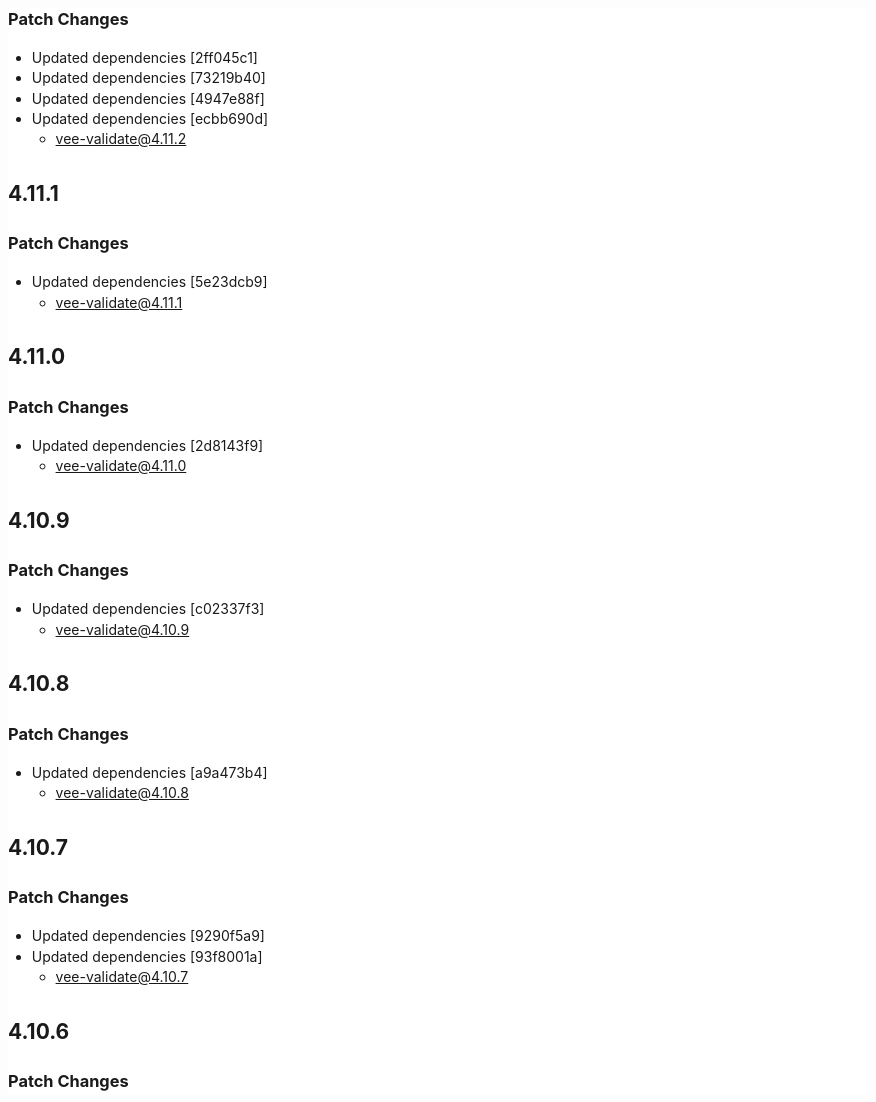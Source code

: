 ### Patch Changes

- Updated dependencies [2ff045c1]
- Updated dependencies [73219b40]
- Updated dependencies [4947e88f]
- Updated dependencies [ecbb690d]
  - vee-validate@4.11.2

## 4.11.1

### Patch Changes

- Updated dependencies [5e23dcb9]
  - vee-validate@4.11.1

## 4.11.0

### Patch Changes

- Updated dependencies [2d8143f9]
  - vee-validate@4.11.0

## 4.10.9

### Patch Changes

- Updated dependencies [c02337f3]
  - vee-validate@4.10.9

## 4.10.8

### Patch Changes

- Updated dependencies [a9a473b4]
  - vee-validate@4.10.8

## 4.10.7

### Patch Changes

- Updated dependencies [9290f5a9]
- Updated dependencies [93f8001a]
  - vee-validate@4.10.7

## 4.10.6

### Patch Changes
